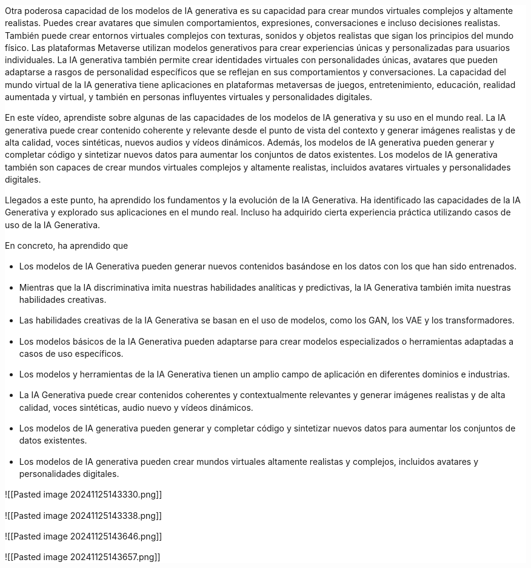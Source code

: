 Otra poderosa capacidad de los modelos de IA generativa es su capacidad para crear mundos virtuales complejos y altamente realistas. Puedes crear avatares que simulen comportamientos, expresiones, conversaciones e incluso decisiones realistas. También puede crear entornos virtuales complejos con texturas, sonidos y objetos realistas que sigan los principios del mundo físico. Las plataformas Metaverse utilizan modelos generativos para crear experiencias únicas y personalizadas para usuarios individuales. La IA generativa también permite crear identidades virtuales con personalidades únicas, avatares que pueden adaptarse a rasgos de personalidad específicos que se reflejan en sus comportamientos y conversaciones. La capacidad del mundo virtual de la IA generativa tiene aplicaciones en plataformas metaversas de juegos, entretenimiento, educación, realidad aumentada y virtual, y también en personas influyentes virtuales y personalidades digitales.

En este vídeo, aprendiste sobre algunas de las capacidades de los modelos de IA generativa y su uso en el mundo real. La IA generativa puede crear contenido coherente y relevante desde el punto de vista del contexto y generar imágenes realistas y de alta calidad, voces sintéticas, nuevos audios y vídeos dinámicos. Además, los modelos de IA generativa pueden generar y completar código y sintetizar nuevos datos para aumentar los conjuntos de datos existentes. Los modelos de IA generativa también son capaces de crear mundos virtuales complejos y altamente realistas, incluidos avatares virtuales y personalidades digitales.



Llegados a este punto, ha aprendido los fundamentos y la evolución de la IA Generativa. Ha identificado las capacidades de la IA Generativa y explorado sus aplicaciones en el mundo real. Incluso ha adquirido cierta experiencia práctica utilizando casos de uso de la IA Generativa.

En concreto, ha aprendido que

- Los modelos de IA Generativa pueden generar nuevos contenidos basándose en los datos con los que han sido entrenados.
    
- Mientras que la IA discriminativa imita nuestras habilidades analíticas y predictivas, la IA Generativa también imita nuestras habilidades creativas.
    
- Las habilidades creativas de la IA Generativa se basan en el uso de modelos, como los GAN, los VAE y los transformadores.
    
- Los modelos básicos de la IA Generativa pueden adaptarse para crear modelos especializados o herramientas adaptadas a casos de uso específicos.
    
- Los modelos y herramientas de la IA Generativa tienen un amplio campo de aplicación en diferentes dominios e industrias.
    
- La IA Generativa puede crear contenidos coherentes y contextualmente relevantes y generar imágenes realistas y de alta calidad, voces sintéticas, audio nuevo y vídeos dinámicos.
    
- Los modelos de IA generativa pueden generar y completar código y sintetizar nuevos datos para aumentar los conjuntos de datos existentes.
    
- Los modelos de IA generativa pueden crear mundos virtuales altamente realistas y complejos, incluidos avatares y personalidades digitales.



![[Pasted image 20241125143330.png]]

![[Pasted image 20241125143338.png]]



![[Pasted image 20241125143646.png]]


![[Pasted image 20241125143657.png]]




